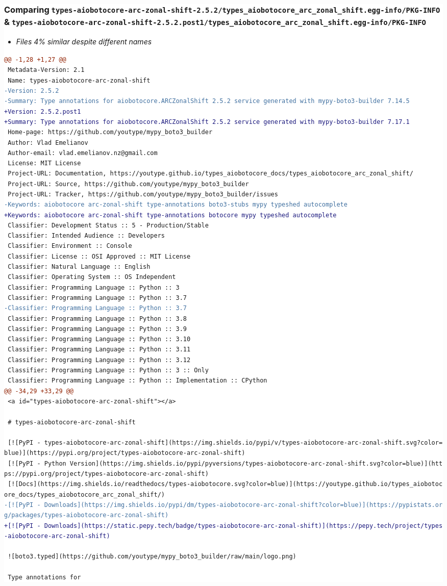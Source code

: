```diff
```

### Comparing `types-aiobotocore-arc-zonal-shift-2.5.2/types_aiobotocore_arc_zonal_shift.egg-info/PKG-INFO` & `types-aiobotocore-arc-zonal-shift-2.5.2.post1/types_aiobotocore_arc_zonal_shift.egg-info/PKG-INFO`

 * *Files 4% similar despite different names*

```diff
@@ -1,28 +1,27 @@
 Metadata-Version: 2.1
 Name: types-aiobotocore-arc-zonal-shift
-Version: 2.5.2
-Summary: Type annotations for aiobotocore.ARCZonalShift 2.5.2 service generated with mypy-boto3-builder 7.14.5
+Version: 2.5.2.post1
+Summary: Type annotations for aiobotocore.ARCZonalShift 2.5.2 service generated with mypy-boto3-builder 7.17.1
 Home-page: https://github.com/youtype/mypy_boto3_builder
 Author: Vlad Emelianov
 Author-email: vlad.emelianov.nz@gmail.com
 License: MIT License
 Project-URL: Documentation, https://youtype.github.io/types_aiobotocore_docs/types_aiobotocore_arc_zonal_shift/
 Project-URL: Source, https://github.com/youtype/mypy_boto3_builder
 Project-URL: Tracker, https://github.com/youtype/mypy_boto3_builder/issues
-Keywords: aiobotocore arc-zonal-shift type-annotations boto3-stubs mypy typeshed autocomplete
+Keywords: aiobotocore arc-zonal-shift type-annotations botocore mypy typeshed autocomplete
 Classifier: Development Status :: 5 - Production/Stable
 Classifier: Intended Audience :: Developers
 Classifier: Environment :: Console
 Classifier: License :: OSI Approved :: MIT License
 Classifier: Natural Language :: English
 Classifier: Operating System :: OS Independent
 Classifier: Programming Language :: Python :: 3
 Classifier: Programming Language :: Python :: 3.7
-Classifier: Programming Language :: Python :: 3.7
 Classifier: Programming Language :: Python :: 3.8
 Classifier: Programming Language :: Python :: 3.9
 Classifier: Programming Language :: Python :: 3.10
 Classifier: Programming Language :: Python :: 3.11
 Classifier: Programming Language :: Python :: 3.12
 Classifier: Programming Language :: Python :: 3 :: Only
 Classifier: Programming Language :: Python :: Implementation :: CPython
@@ -34,29 +33,29 @@
 <a id="types-aiobotocore-arc-zonal-shift"></a>
 
 # types-aiobotocore-arc-zonal-shift
 
 [![PyPI - types-aiobotocore-arc-zonal-shift](https://img.shields.io/pypi/v/types-aiobotocore-arc-zonal-shift.svg?color=blue)](https://pypi.org/project/types-aiobotocore-arc-zonal-shift)
 [![PyPI - Python Version](https://img.shields.io/pypi/pyversions/types-aiobotocore-arc-zonal-shift.svg?color=blue)](https://pypi.org/project/types-aiobotocore-arc-zonal-shift)
 [![Docs](https://img.shields.io/readthedocs/types-aiobotocore.svg?color=blue)](https://youtype.github.io/types_aiobotocore_docs/types_aiobotocore_arc_zonal_shift/)
-[![PyPI - Downloads](https://img.shields.io/pypi/dm/types-aiobotocore-arc-zonal-shift?color=blue)](https://pypistats.org/packages/types-aiobotocore-arc-zonal-shift)
+[![PyPI - Downloads](https://static.pepy.tech/badge/types-aiobotocore-arc-zonal-shift)](https://pepy.tech/project/types-aiobotocore-arc-zonal-shift)
 
 ![boto3.typed](https://github.com/youtype/mypy_boto3_builder/raw/main/logo.png)
 
 Type annotations for
```